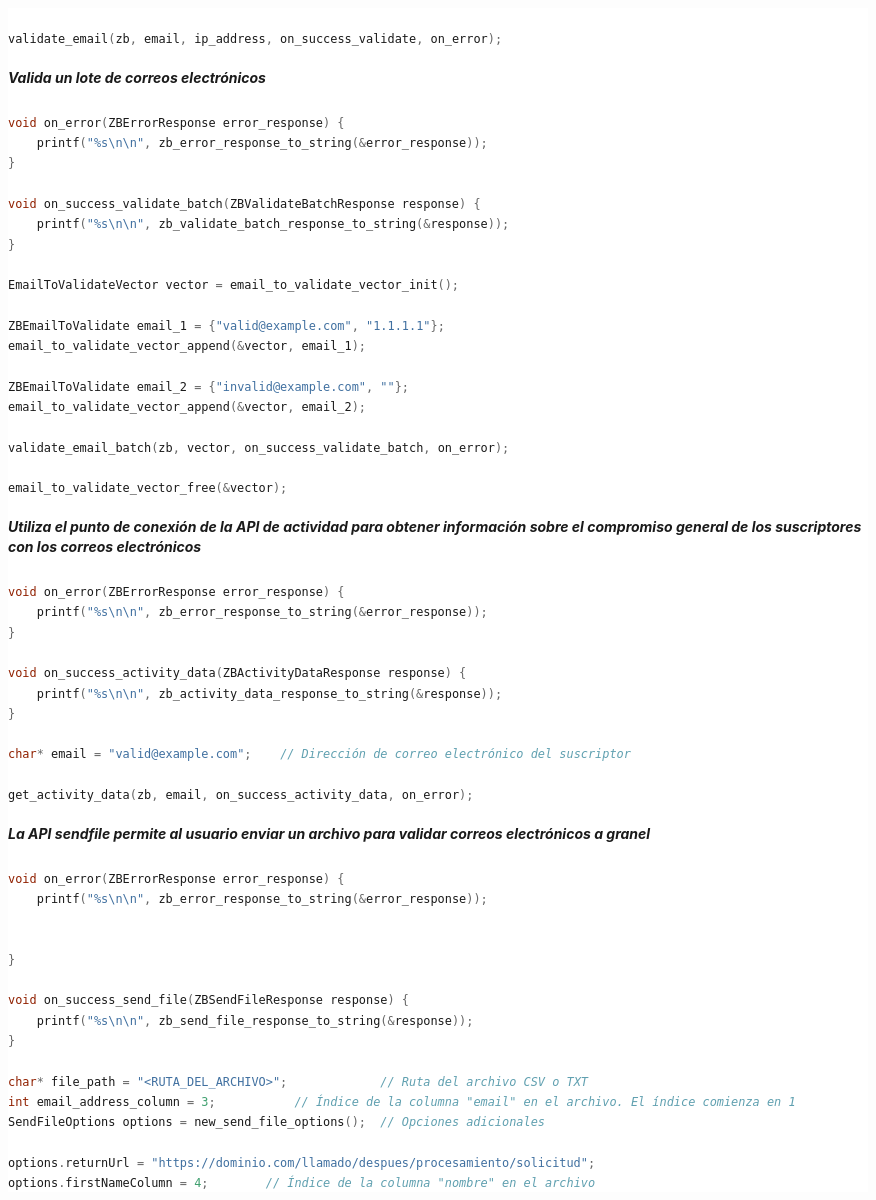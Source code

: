 ```c

validate_email(zb, email, ip_address, on_success_validate, on_error);
```

##### Valida un lote de correos electrónicos
```c
void on_error(ZBErrorResponse error_response) {
    printf("%s\n\n", zb_error_response_to_string(&error_response));
}

void on_success_validate_batch(ZBValidateBatchResponse response) {
    printf("%s\n\n", zb_validate_batch_response_to_string(&response));
}

EmailToValidateVector vector = email_to_validate_vector_init();

ZBEmailToValidate email_1 = {"valid@example.com", "1.1.1.1"};
email_to_validate_vector_append(&vector, email_1);

ZBEmailToValidate email_2 = {"invalid@example.com", ""};
email_to_validate_vector_append(&vector, email_2);

validate_email_batch(zb, vector, on_success_validate_batch, on_error);

email_to_validate_vector_free(&vector);
```

##### Utiliza el punto de conexión de la API de actividad para obtener información sobre el compromiso general de los suscriptores con los correos electrónicos
```c
void on_error(ZBErrorResponse error_response) {
    printf("%s\n\n", zb_error_response_to_string(&error_response));
}

void on_success_activity_data(ZBActivityDataResponse response) {
    printf("%s\n\n", zb_activity_data_response_to_string(&response));
}

char* email = "valid@example.com";    // Dirección de correo electrónico del suscriptor

get_activity_data(zb, email, on_success_activity_data, on_error);
```

##### La API sendfile permite al usuario enviar un archivo para validar correos electrónicos a granel
```c
void on_error(ZBErrorResponse error_response) {
    printf("%s\n\n", zb_error_response_to_string(&error_response));


}

void on_success_send_file(ZBSendFileResponse response) {
    printf("%s\n\n", zb_send_file_response_to_string(&response));
}

char* file_path = "<RUTA_DEL_ARCHIVO>"; 			// Ruta del archivo CSV o TXT
int email_address_column = 3; 			// Índice de la columna "email" en el archivo. El índice comienza en 1
SendFileOptions options = new_send_file_options();	// Opciones adicionales

options.returnUrl = "https://dominio.com/llamado/despues/procesamiento/solicitud";
options.firstNameColumn = 4;		// Índice de la columna "nombre" en el archivo
```